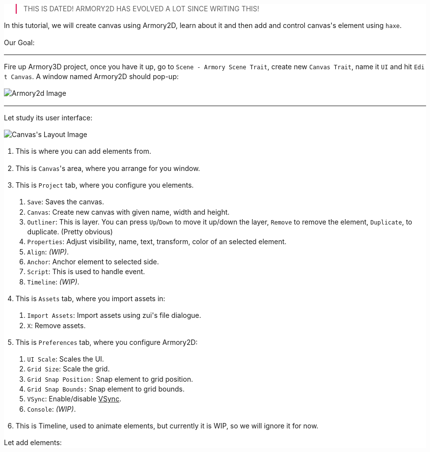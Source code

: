 <blockquote style="border-color: #DA0B50;">
    <p>
    THIS IS DATED! ARMORY2D HAS EVOLVED A LOT SINCE WRITING THIS!
    </p>
</blockquote>

In this tutorial, we will create canvas using Armory2D, learn about it and then add and control canvas's element using `haxe`.

Our Goal:
<iframe width="640" height="480" src="https://blackgoku36.github.io/BG36-tutorials/Armory/src/finalcanvas.mp4" frameborder="0" allowfullscreen></iframe>

---
Fire up Armory3D project, once you have it up, go to `Scene - Armory Scene Trait`, create new `Canvas Trait`, name it `UI` and hit `Edit Canvas`. A window named Armory2D should pop-up:

![**Armory2d Image**](../armory2D.png)

---

Let study its user interface:

![**Canvas's Layout Image**](../CanvasLayout.png)

1. This is where you can add elements from.
2. This is `Canvas`'s area, where you arrange for you window.
3. This is `Project` tab, where you configure you elements.
   1. `Save`: Saves the canvas.
   2. `Canvas`: Create new canvas with given name, width and height.
   3. `Outliner`: This is layer. You can press `Up`/`Down` to move it up/down the layer, `Remove` to remove the element, `Duplicate`, to duplicate. (Pretty obvious)
   4. `Properties`: Adjust visibility, name, text, transform, color of an selected element.
   5. `Align`: *(WIP)*.
   6. `Anchor`: Anchor element to selected side.
   7. `Script`: This is used to handle event.
   8. `Timeline`: *(WIP)*.


4. This is `Assets` tab, where you import assets in:
   1. `Import Assets`: Import assets using zui's file dialogue.
   2. `X`: Remove assets.

5. This is `Preferences` tab, where you configure Armory2D:
   1. `UI Scale`: Scales the UI.
   2. `Grid Size`: Scale the grid.
   3. `Grid Snap Position:` Snap element to grid position.
   4. `Grid Snap Bounds:` Snap element to grid bounds.
   5. `VSync`: Enable/disable [VSync](https://en.wikipedia.org/wiki/Screen_tearing).
   6. `Console`: *(WIP)*.

6. This is Timeline, used to animate elements, but currently it is WIP, so we will ignore it for now.

Let add elements:
